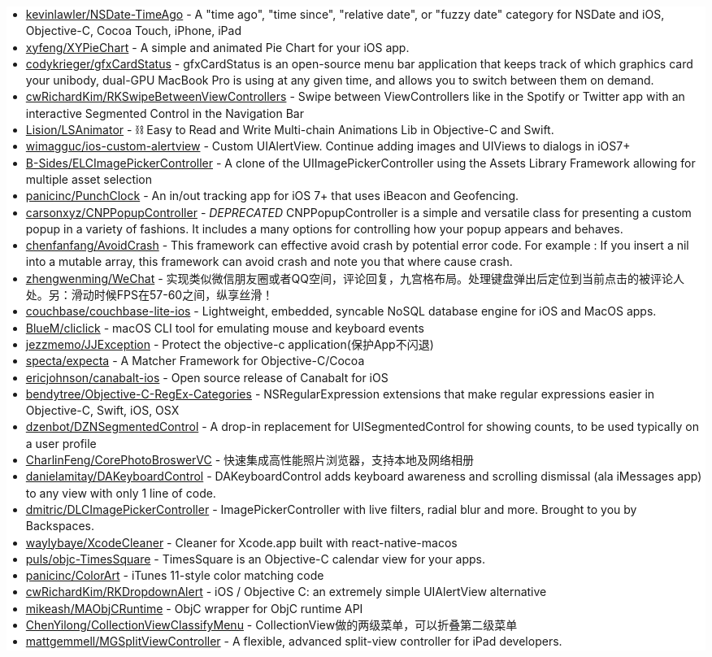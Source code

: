 * [kevinlawler/NSDate-TimeAgo](https://github.com/kevinlawler/NSDate-TimeAgo) - A "time ago", "time since", "relative date", or "fuzzy date" category for NSDate and iOS, Objective-C, Cocoa Touch, iPhone, iPad
* [xyfeng/XYPieChart](https://github.com/xyfeng/XYPieChart) - A simple and animated Pie Chart for your iOS app.
* [codykrieger/gfxCardStatus](https://github.com/codykrieger/gfxCardStatus) - gfxCardStatus is an open-source menu bar application that keeps track of which graphics card your unibody, dual-GPU MacBook Pro is using at any given time, and allows you to switch between them on demand.
* [cwRichardKim/RKSwipeBetweenViewControllers](https://github.com/cwRichardKim/RKSwipeBetweenViewControllers) - Swipe between ViewControllers like in the Spotify or Twitter app with an interactive Segmented Control in the Navigation Bar
* [Lision/LSAnimator](https://github.com/Lision/LSAnimator) - ⛓ Easy to Read and Write Multi-chain Animations Lib in Objective-C and Swift.
* [wimagguc/ios-custom-alertview](https://github.com/wimagguc/ios-custom-alertview) - Custom UIAlertView. Continue adding images and UIViews to dialogs in iOS7+
* [B-Sides/ELCImagePickerController](https://github.com/B-Sides/ELCImagePickerController) - A clone of the UIImagePickerController using the Assets Library Framework allowing for multiple asset selection
* [panicinc/PunchClock](https://github.com/panicinc/PunchClock) - An in/out tracking app for iOS 7+ that uses iBeacon and Geofencing.
* [carsonxyz/CNPPopupController](https://github.com/carsonxyz/CNPPopupController) - *DEPRECATED* CNPPopupController is a simple and versatile class for presenting a custom popup in a variety of fashions. It includes a many options for controlling how your popup appears and behaves.
* [chenfanfang/AvoidCrash](https://github.com/chenfanfang/AvoidCrash) - This framework can effective avoid crash by potential error code. For example  : If you insert a nil into a mutable array, this framework can avoid crash and note you that where cause crash.
* [zhengwenming/WeChat](https://github.com/zhengwenming/WeChat) - 实现类似微信朋友圈或者QQ空间，评论回复，九宫格布局。处理键盘弹出后定位到当前点击的被评论人处。另：滑动时候FPS在57-60之间，纵享丝滑！
* [couchbase/couchbase-lite-ios](https://github.com/couchbase/couchbase-lite-ios) - Lightweight, embedded, syncable NoSQL database engine for iOS and MacOS apps.
* [BlueM/cliclick](https://github.com/BlueM/cliclick) - macOS CLI tool for emulating mouse and keyboard events
* [jezzmemo/JJException](https://github.com/jezzmemo/JJException) - Protect the objective-c application(保护App不闪退)
* [specta/expecta](https://github.com/specta/expecta) - A Matcher Framework for Objective-C/Cocoa
* [ericjohnson/canabalt-ios](https://github.com/ericjohnson/canabalt-ios) - Open source release of Canabalt for iOS
* [bendytree/Objective-C-RegEx-Categories](https://github.com/bendytree/Objective-C-RegEx-Categories) - NSRegularExpression extensions that make regular expressions easier in Objective-C, Swift, iOS, OSX
* [dzenbot/DZNSegmentedControl](https://github.com/dzenbot/DZNSegmentedControl) - A drop-in replacement for UISegmentedControl for showing counts, to be used typically on a user profile
* [CharlinFeng/CorePhotoBroswerVC](https://github.com/CharlinFeng/CorePhotoBroswerVC) - 快速集成高性能照片浏览器，支持本地及网络相册
* [danielamitay/DAKeyboardControl](https://github.com/danielamitay/DAKeyboardControl) - DAKeyboardControl adds keyboard awareness and scrolling dismissal (ala iMessages app) to any view with only 1 line of code.
* [dmitric/DLCImagePickerController](https://github.com/dmitric/DLCImagePickerController) - ImagePickerController with live filters, radial blur and more. Brought to you by Backspaces.
* [waylybaye/XcodeCleaner](https://github.com/waylybaye/XcodeCleaner) - Cleaner for Xcode.app built with react-native-macos
* [puls/objc-TimesSquare](https://github.com/puls/objc-TimesSquare) - TimesSquare is an Objective-C calendar view for your apps.
* [panicinc/ColorArt](https://github.com/panicinc/ColorArt) - iTunes 11-style color matching code
* [cwRichardKim/RKDropdownAlert](https://github.com/cwRichardKim/RKDropdownAlert) - iOS / Objective C: an extremely simple UIAlertView alternative
* [mikeash/MAObjCRuntime](https://github.com/mikeash/MAObjCRuntime) - ObjC wrapper for ObjC runtime API
* [ChenYilong/CollectionViewClassifyMenu](https://github.com/ChenYilong/CollectionViewClassifyMenu) - CollectionView做的两级菜单，可以折叠第二级菜单
* [mattgemmell/MGSplitViewController](https://github.com/mattgemmell/MGSplitViewController) - A flexible, advanced split-view controller for iPad developers.